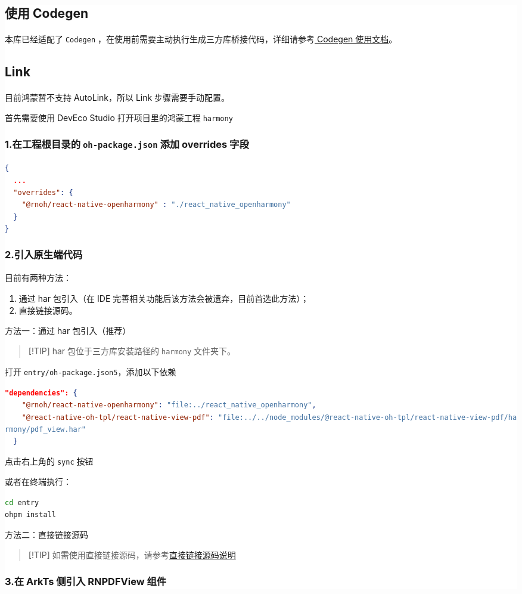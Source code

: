 ## 使用 Codegen

本库已经适配了 `Codegen` ，在使用前需要主动执行生成三方库桥接代码，详细请参考[ Codegen 使用文档](/zh-cn/codegen.md)。

## Link

目前鸿蒙暂不支持 AutoLink，所以 Link 步骤需要手动配置。

首先需要使用 DevEco Studio 打开项目里的鸿蒙工程 `harmony`

### 1.在工程根目录的 `oh-package.json` 添加 overrides 字段

```json
{
  ...
  "overrides": {
    "@rnoh/react-native-openharmony" : "./react_native_openharmony"
  }
}
```

### 2.引入原生端代码

目前有两种方法：

1. 通过 har 包引入（在 IDE 完善相关功能后该方法会被遗弃，目前首选此方法）；
2. 直接链接源码。

方法一：通过 har 包引入（推荐）

> [!TIP] har 包位于三方库安装路径的 `harmony` 文件夹下。

打开 `entry/oh-package.json5`，添加以下依赖

```json
"dependencies": {
    "@rnoh/react-native-openharmony": "file:../react_native_openharmony",
    "@react-native-oh-tpl/react-native-view-pdf": "file:../../node_modules/@react-native-oh-tpl/react-native-view-pdf/harmony/pdf_view.har"
  }
```

点击右上角的 `sync` 按钮

或者在终端执行：

```bash
cd entry
ohpm install
```

方法二：直接链接源码

> [!TIP] 如需使用直接链接源码，请参考[直接链接源码说明](/zh-cn/link-source-code.md)

### 3.在 ArkTs 侧引入 RNPDFView 组件

